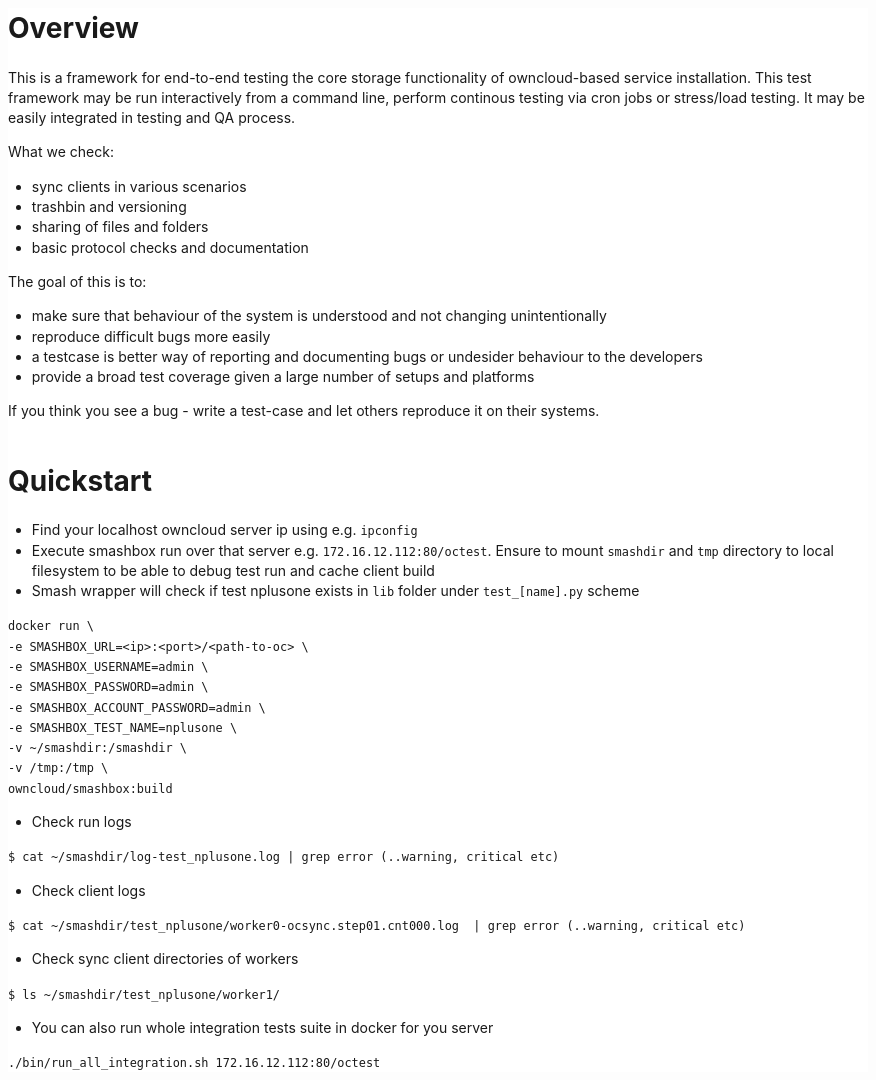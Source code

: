 Overview
========

This is a framework for end-to-end testing the core storage functionality of 
owncloud-based service installation. This test framework may be run interactively from a command line, perform continous testing via cron jobs or stress/load testing. It may be easily integrated in testing and QA process.

What we check:
   * sync clients in various scenarios
   * trashbin and versioning
   * sharing of files and folders
   * basic protocol checks and documentation

The goal of this is to:
   * make sure that behaviour of the system is understood and not 
     changing unintentionally
   * reproduce difficult bugs more easily
   * a testcase is better way of reporting and documenting bugs 
     or undesider behaviour to the developers
   * provide a broad test coverage given a large number of setups and platforms

If you think you see a bug - write a test-case and let others
reproduce it on their systems.

Quickstart
==========

- Find your localhost owncloud server ip using e.g. `ipconfig`
- Execute smashbox run over that server e.g. `172.16.12.112:80/octest`. Ensure to mount `smashdir` and `tmp` directory to local filesystem to be able to debug test run and cache client build
- Smash wrapper will check if test nplusone exists in `lib` folder under `test_[name].py` scheme
```
docker run \
-e SMASHBOX_URL=<ip>:<port>/<path-to-oc> \
-e SMASHBOX_USERNAME=admin \
-e SMASHBOX_PASSWORD=admin \
-e SMASHBOX_ACCOUNT_PASSWORD=admin \
-e SMASHBOX_TEST_NAME=nplusone \
-v ~/smashdir:/smashdir \
-v /tmp:/tmp \
owncloud/smashbox:build
```
- Check run logs
```
$ cat ~/smashdir/log-test_nplusone.log | grep error (..warning, critical etc)
```
- Check client logs
```
$ cat ~/smashdir/test_nplusone/worker0-ocsync.step01.cnt000.log  | grep error (..warning, critical etc)
```
- Check sync client directories of workers
```
$ ls ~/smashdir/test_nplusone/worker1/
```
- You can also run whole integration tests suite in docker for you server
```
./bin/run_all_integration.sh 172.16.12.112:80/octest
```
